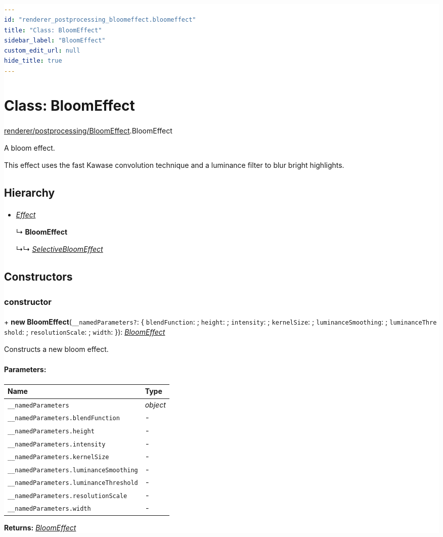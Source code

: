 ```yaml
---
id: "renderer_postprocessing_bloomeffect.bloomeffect"
title: "Class: BloomEffect"
sidebar_label: "BloomEffect"
custom_edit_url: null
hide_title: true
---
```


# Class: BloomEffect

[renderer/postprocessing/BloomEffect](../modules/renderer_postprocessing_bloomeffect.md).BloomEffect

A bloom effect.

This effect uses the fast Kawase convolution technique and a luminance filter
to blur bright highlights.

## Hierarchy

* [*Effect*](renderer_postprocessing_effect.effect.md)

  ↳ **BloomEffect**

  ↳↳ [*SelectiveBloomEffect*](renderer_postprocessing_selectivebloomeffect.selectivebloomeffect.md)

## Constructors

### constructor

\+ **new BloomEffect**(`__namedParameters?`: { `blendFunction`:  ; `height`:  ; `intensity`:  ; `kernelSize`:  ; `luminanceSmoothing`:  ; `luminanceThreshold`:  ; `resolutionScale`:  ; `width`:   }): [*BloomEffect*](renderer_postprocessing_bloomeffect.bloomeffect.md)

Constructs a new bloom effect.

#### Parameters:

Name | Type |
:------ | :------ |
`__namedParameters` | *object* |
`__namedParameters.blendFunction` | - |
`__namedParameters.height` | - |
`__namedParameters.intensity` | - |
`__namedParameters.kernelSize` | - |
`__namedParameters.luminanceSmoothing` | - |
`__namedParameters.luminanceThreshold` | - |
`__namedParameters.resolutionScale` | - |
`__namedParameters.width` | - |

**Returns:** [*BloomEffect*](renderer_postprocessing_bloomeffect.bloomeffect.md)
